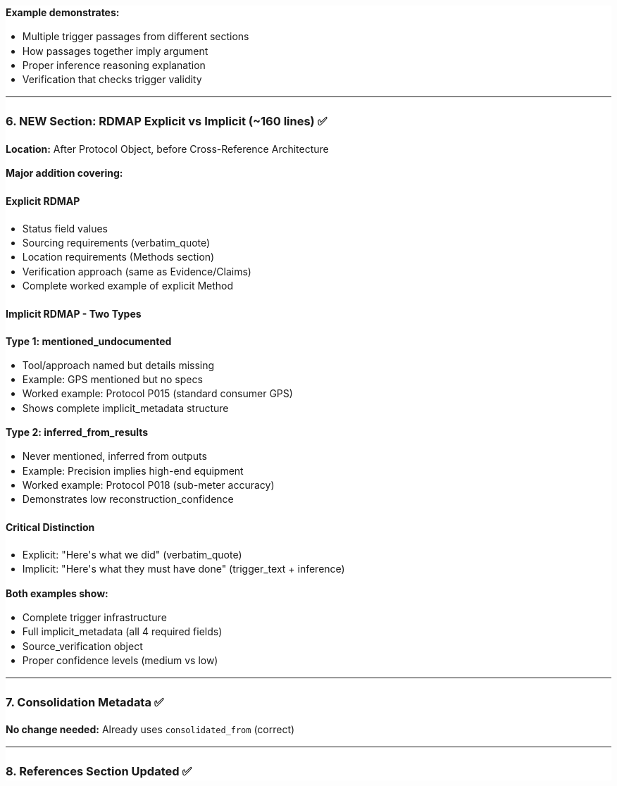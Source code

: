 **Example demonstrates:**
- Multiple trigger passages from different sections
- How passages together imply argument
- Proper inference reasoning explanation
- Verification that checks trigger validity

---

### 6. NEW Section: RDMAP Explicit vs Implicit (~160 lines) ✅

**Location:** After Protocol Object, before Cross-Reference Architecture

**Major addition covering:**

#### Explicit RDMAP
- Status field values
- Sourcing requirements (verbatim_quote)
- Location requirements (Methods section)
- Verification approach (same as Evidence/Claims)
- Complete worked example of explicit Method

#### Implicit RDMAP - Two Types
**Type 1: mentioned_undocumented**
- Tool/approach named but details missing
- Example: GPS mentioned but no specs
- Worked example: Protocol P015 (standard consumer GPS)
- Shows complete implicit_metadata structure

**Type 2: inferred_from_results**
- Never mentioned, inferred from outputs
- Example: Precision implies high-end equipment
- Worked example: Protocol P018 (sub-meter accuracy)
- Demonstrates low reconstruction_confidence

#### Critical Distinction
- Explicit: "Here's what we did" (verbatim_quote)
- Implicit: "Here's what they must have done" (trigger_text + inference)

**Both examples show:**
- Complete trigger infrastructure
- Full implicit_metadata (all 4 required fields)
- Source_verification object
- Proper confidence levels (medium vs low)

---

### 7. Consolidation Metadata ✅

**No change needed:** Already uses `consolidated_from` (correct)

---

### 8. References Section Updated ✅
